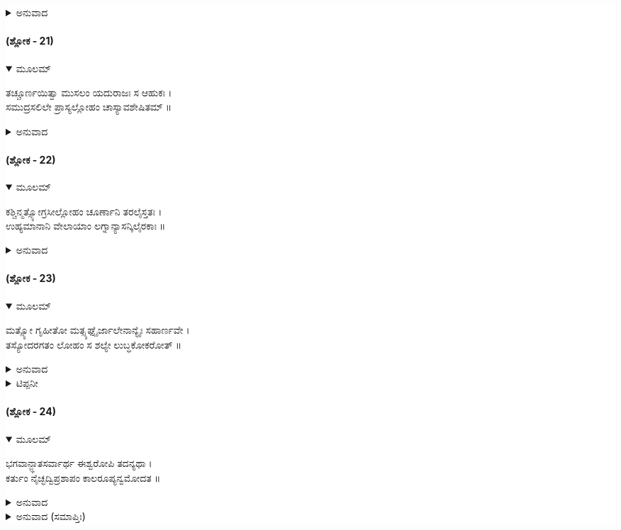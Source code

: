 <details><summary>ಅನುವಾದ</summary></details>

#### (ಶ್ಲೋಕ - 21)


<details open><summary>ಮೂಲಮ್</summary>

ತಚ್ಚೂರ್ಣಯಿತ್ವಾ ಮುಸಲಂ ಯದುರಾಜಃ ಸ ಆಹುಕಃ ।  
ಸಮುದ್ರಸಲಿಲೇ ಪ್ರಾಸ್ಯಲ್ಲೋಹಂ ಚಾಸ್ಯಾವಶೇಷಿತಮ್ ॥
</details>

<details><summary>ಅನುವಾದ</summary></details>

#### (ಶ್ಲೋಕ - 22)


<details open><summary>ಮೂಲಮ್</summary>

ಕಶ್ಚಿನ್ಮತ್ಸ್ಯೋಗ್ರಸೀಲ್ಲೋಹಂ ಚೂರ್ಣಾನಿ ತರಲೈಸ್ತತಃ ।  
ಉಹ್ಯಮಾನಾನಿ ವೇಲಾಯಾಂ ಲಗ್ನಾನ್ಯಾಸನ್ಕಿಲೈರಕಾಃ ॥
</details>

<details><summary>ಅನುವಾದ</summary></details>

#### (ಶ್ಲೋಕ - 23)


<details open><summary>ಮೂಲಮ್</summary>

ಮತ್ಸ್ಯೋ ಗೃಹೀತೋ ಮತ್ಸ್ಯಘ್ನೈರ್ಜಾಲೇನಾನ್ಯೈಃ ಸಹಾರ್ಣವೇ ।  
ತಸ್ಯೋದರಗತಂ ಲೋಹಂ ಸ ಶಲ್ಯೇ ಲುಬ್ಧಕೋಕರೋತ್ ॥
</details>

<details><summary>ಅನುವಾದ</summary></details>

<details><summary>ಟಿಪ್ಪನೀ</summary></details>

#### (ಶ್ಲೋಕ - 24)


<details open><summary>ಮೂಲಮ್</summary>

ಭಗವಾನ್ಜ್ಞಾತಸರ್ವಾರ್ಥ ಈಶ್ವರೋಪಿ ತದನ್ಯಥಾ ।  
ಕರ್ತುಂ ನೈಚ್ಛದ್ವಿಪ್ರಶಾಪಂ ಕಾಲರೂಪ್ಯನ್ವಮೋದತ  ॥
</details>

<details><summary>ಅನುವಾದ</summary></details>

<details><summary>ಅನುವಾದ (ಸಮಾಪ್ತಿಃ)</summary></details>
